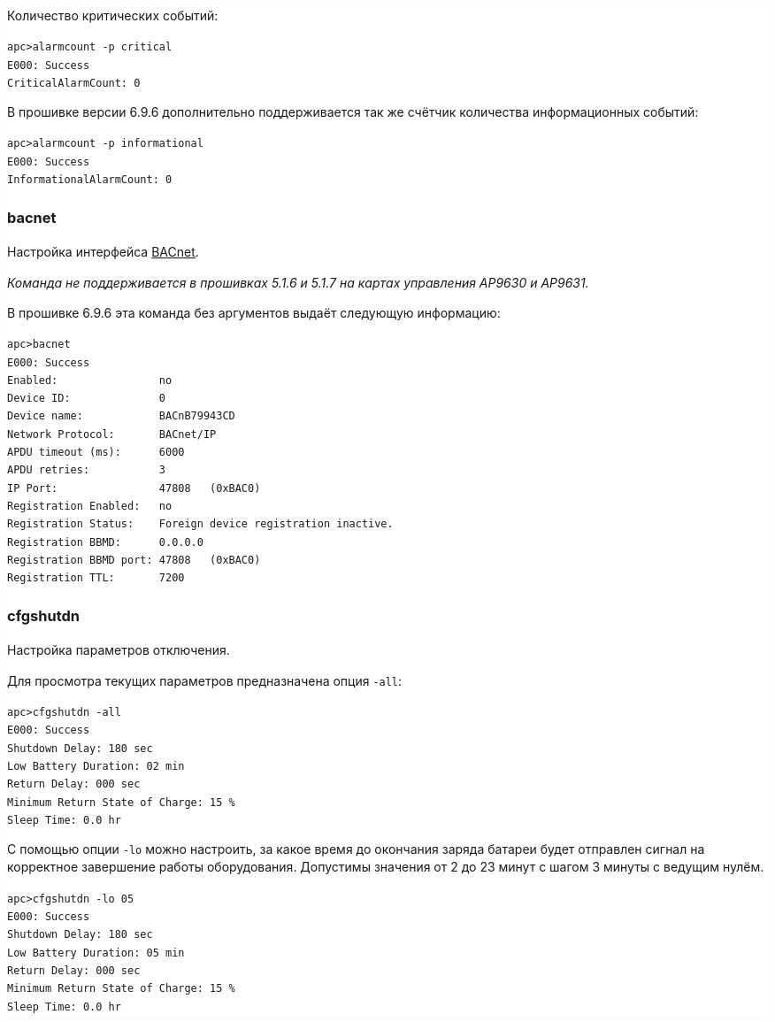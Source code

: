 Количество критических событий:

    apc>alarmcount -p critical
    E000: Success
    CriticalAlarmCount: 0

В прошивке версии 6.9.6 дополнительно поддерживается так же счётчик количества информационных событий:

    apc>alarmcount -p informational
    E000: Success
    InformationalAlarmCount: 0

### bacnet

Настройка интерфейса [BACnet](https://ru.wikipedia.org/wiki/BACnet).

*Команда не поддерживается в прошивках 5.1.6 и 5.1.7 на картах управления AP9630 и AP9631.*

В прошивке 6.9.6 эта команда без аргументов выдаёт следующую информацию:

    apc>bacnet
    E000: Success
    Enabled:                no
    Device ID:              0
    Device name:            BACnB79943CD
    Network Protocol:       BACnet/IP
    APDU timeout (ms):      6000
    APDU retries:           3
    IP Port:                47808   (0xBAC0)
    Registration Enabled:   no
    Registration Status:    Foreign device registration inactive.
    Registration BBMD:      0.0.0.0
    Registration BBMD port: 47808   (0xBAC0)
    Registration TTL:       7200

### cfgshutdn

Настройка параметров отключения.

Для просмотра текущих параметров предназначена опция `-all`:

    apc>cfgshutdn -all
    E000: Success
    Shutdown Delay: 180 sec
    Low Battery Duration: 02 min
    Return Delay: 000 sec
    Minimum Return State of Charge: 15 %
    Sleep Time: 0.0 hr

С помощью опции `-lo` можно настроить, за какое время до окончания заряда батареи будет отправлен сигнал на корректное завершение работы оборудования. Допустимы значения от 2 до 23 минут с шагом 3 минуты с ведущим нулём.

    apc>cfgshutdn -lo 05
    E000: Success
    Shutdown Delay: 180 sec
    Low Battery Duration: 05 min
    Return Delay: 000 sec
    Minimum Return State of Charge: 15 %
    Sleep Time: 0.0 hr
